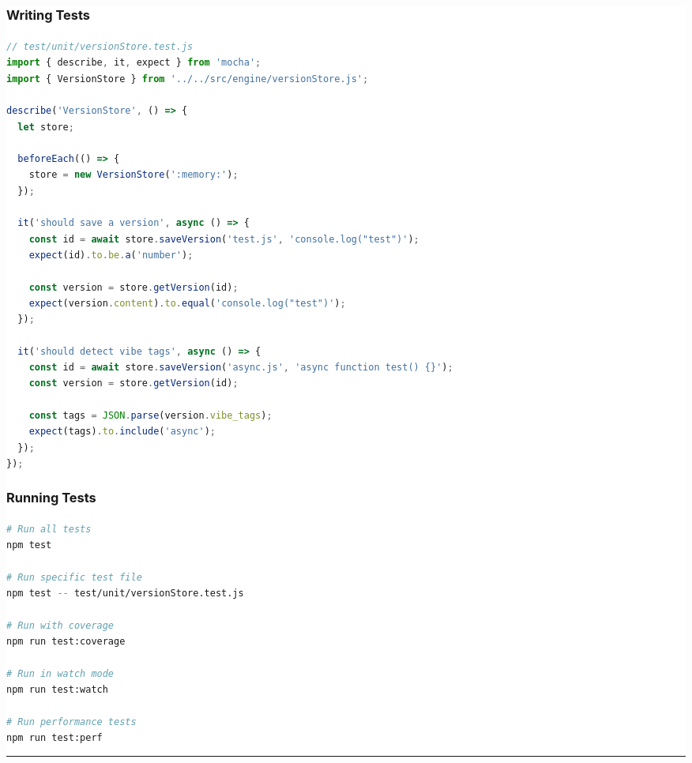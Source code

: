 ### Writing Tests

```javascript
// test/unit/versionStore.test.js
import { describe, it, expect } from 'mocha';
import { VersionStore } from '../../src/engine/versionStore.js';

describe('VersionStore', () => {
  let store;

  beforeEach(() => {
    store = new VersionStore(':memory:');
  });

  it('should save a version', async () => {
    const id = await store.saveVersion('test.js', 'console.log("test")');
    expect(id).to.be.a('number');
    
    const version = store.getVersion(id);
    expect(version.content).to.equal('console.log("test")');
  });

  it('should detect vibe tags', async () => {
    const id = await store.saveVersion('async.js', 'async function test() {}');
    const version = store.getVersion(id);
    
    const tags = JSON.parse(version.vibe_tags);
    expect(tags).to.include('async');
  });
});
```

### Running Tests

```bash
# Run all tests
npm test

# Run specific test file
npm test -- test/unit/versionStore.test.js

# Run with coverage
npm run test:coverage

# Run in watch mode
npm run test:watch

# Run performance tests
npm run test:perf
```

---
